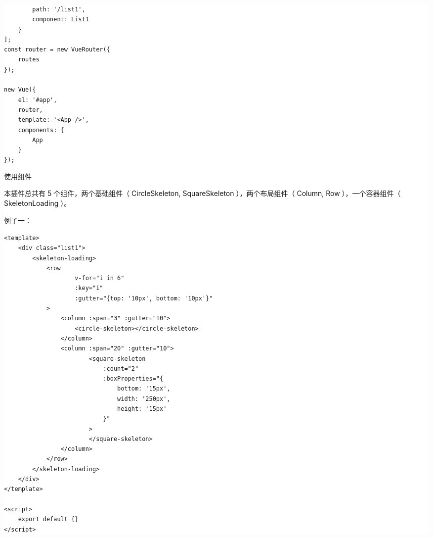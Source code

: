 ```vue
        path: '/list1',
        component: List1
    }
];
const router = new VueRouter({
	routes
});

new Vue({
	el: '#app',
	router,
	template: '<App />',
	components: {
		App
	}
});
```

使用组件

本插件总共有 5 个组件，两个基础组件（ CircleSkeleton, SquareSkeleton ），两个布局组件（ Column, Row ），一个容器组件（ SkeletonLoading ）。

 例子一：

```vue
<template>
    <div class="list1">
        <skeleton-loading>
            <row
                    v-for="i in 6"
                    :key="i"
                    :gutter="{top: '10px', bottom: '10px'}"
            >
                <column :span="3" :gutter="10">
                    <circle-skeleton></circle-skeleton>
                </column>
                <column :span="20" :gutter="10">
                        <square-skeleton 
                            :count="2"
                            :boxProperties="{
                                bottom: '15px',
                                width: '250px',
                                height: '15px'
                            }"
                        >
                        </square-skeleton>
                </column>
            </row>
        </skeleton-loading>
    </div>
</template>

<script>
    export default {}
</script>

```

